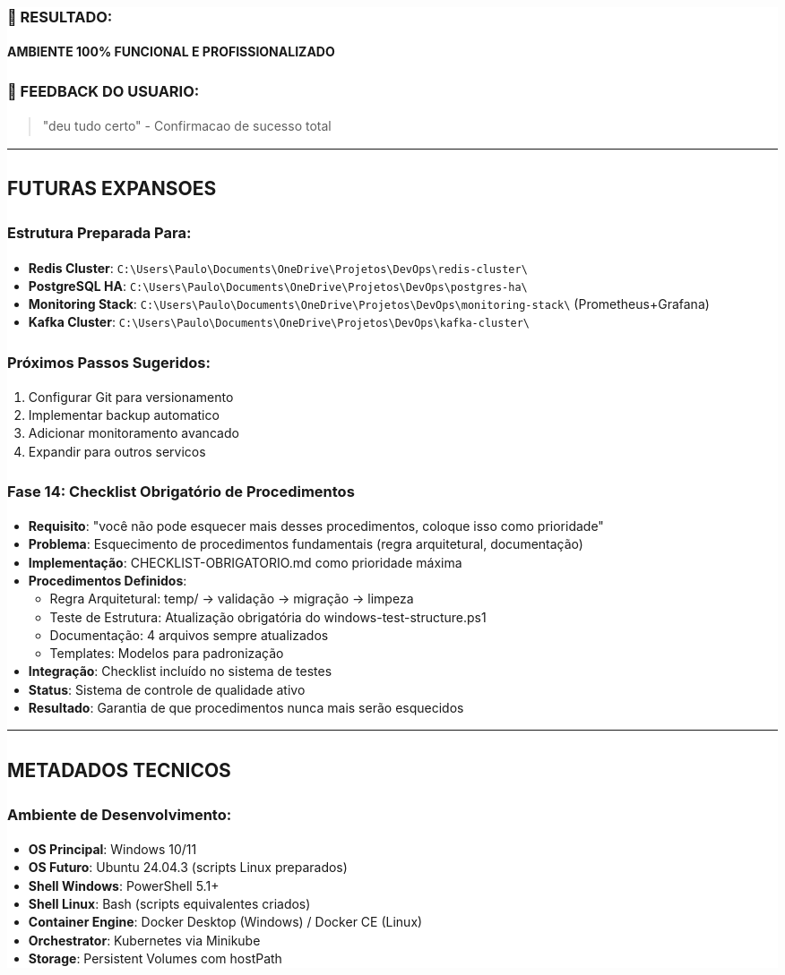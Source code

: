 ### 🎯 RESULTADO:
**AMBIENTE 100% FUNCIONAL E PROFISSIONALIZADO**

### 💬 FEEDBACK DO USUARIO:
> "deu tudo certo" - Confirmacao de sucesso total

---

## FUTURAS EXPANSOES

### Estrutura Preparada Para:
- **Redis Cluster**: `C:\Users\Paulo\Documents\OneDrive\Projetos\DevOps\redis-cluster\`
- **PostgreSQL HA**: `C:\Users\Paulo\Documents\OneDrive\Projetos\DevOps\postgres-ha\`
- **Monitoring Stack**: `C:\Users\Paulo\Documents\OneDrive\Projetos\DevOps\monitoring-stack\` (Prometheus+Grafana)
- **Kafka Cluster**: `C:\Users\Paulo\Documents\OneDrive\Projetos\DevOps\kafka-cluster\`

### Próximos Passos Sugeridos:
1. Configurar Git para versionamento
2. Implementar backup automatico
3. Adicionar monitoramento avancado
4. Expandir para outros servicos

### Fase 14: Checklist Obrigatório de Procedimentos
- **Requisito**: "você não pode esquecer mais desses procedimentos, coloque isso como prioridade"
- **Problema**: Esquecimento de procedimentos fundamentais (regra arquitetural, documentação)
- **Implementação**: CHECKLIST-OBRIGATORIO.md como prioridade máxima
- **Procedimentos Definidos**: 
  - Regra Arquitetural: temp/ → validação → migração → limpeza
  - Teste de Estrutura: Atualização obrigatória do windows-test-structure.ps1
  - Documentação: 4 arquivos sempre atualizados
  - Templates: Modelos para padronização
- **Integração**: Checklist incluído no sistema de testes
- **Status**: Sistema de controle de qualidade ativo
- **Resultado**: Garantia de que procedimentos nunca mais serão esquecidos

---

## METADADOS TECNICOS

### Ambiente de Desenvolvimento:
- **OS Principal**: Windows 10/11
- **OS Futuro**: Ubuntu 24.04.3 (scripts Linux preparados)
- **Shell Windows**: PowerShell 5.1+
- **Shell Linux**: Bash (scripts equivalentes criados)
- **Container Engine**: Docker Desktop (Windows) / Docker CE (Linux)
- **Orchestrator**: Kubernetes via Minikube
- **Storage**: Persistent Volumes com hostPath
